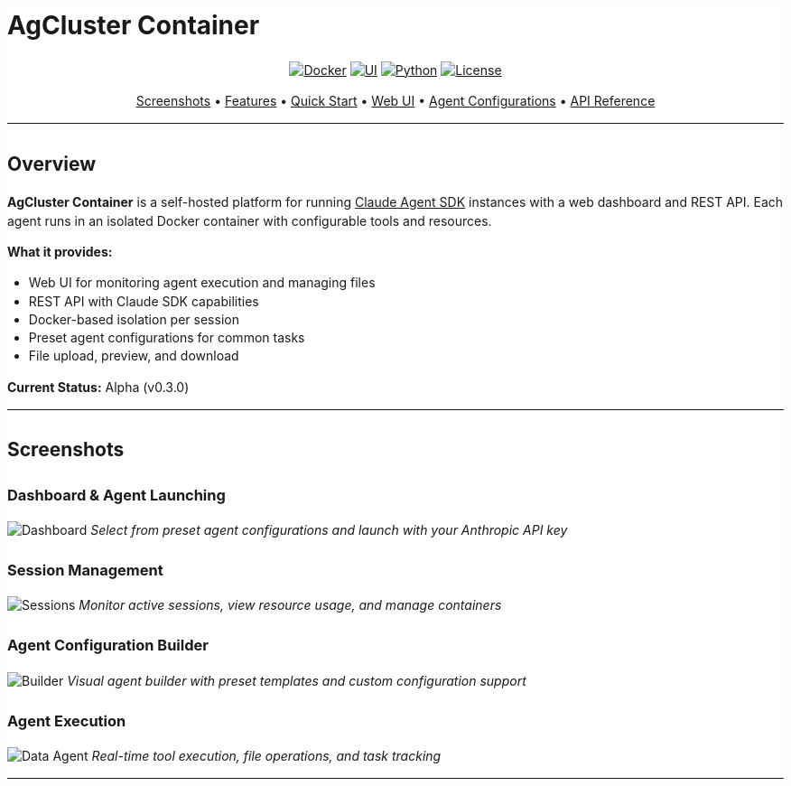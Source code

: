 # AgCluster Container

<div align="center">

[![Docker](https://img.shields.io/badge/docker-required-blue)]()
[![UI](https://img.shields.io/badge/UI-Next.js%2015-black)]()
[![Python](https://img.shields.io/badge/python-3.11+-blue)]()
[![License](https://img.shields.io/badge/license-MIT-green)]()

[Screenshots](#screenshots) • [Features](#features) • [Quick Start](#quick-start) • [Web UI](#web-ui) • [Agent Configurations](#agent-configurations) • [API Reference](#api-reference)

</div>

---

## Overview

**AgCluster Container** is a self-hosted platform for running [Claude Agent SDK](https://docs.claude.com/en/api/agent-sdk/overview) instances with a web dashboard and REST API. Each agent runs in an isolated Docker container with configurable tools and resources.

**What it provides:**
- Web UI for monitoring agent execution and managing files
- REST API with Claude SDK capabilities
- Docker-based isolation per session
- Preset agent configurations for common tasks
- File upload, preview, and download

**Current Status:** Alpha (v0.3.0)

---

## Screenshots

### Dashboard & Agent Launching
![Dashboard](docs/images/screenshot-dashboard-1.webp)
*Select from preset agent configurations and launch with your Anthropic API key*

### Session Management
![Sessions](docs/images/screenshot-sessions-2.webp)
*Monitor active sessions, view resource usage, and manage containers*

### Agent Configuration Builder
![Builder](docs/images/screenshot-builder3.webp)
*Visual agent builder with preset templates and custom configuration support*

### Agent Execution
![Data Agent](docs/images/screenshot-data-agent-4.webp)
*Real-time tool execution, file operations, and task tracking*

---